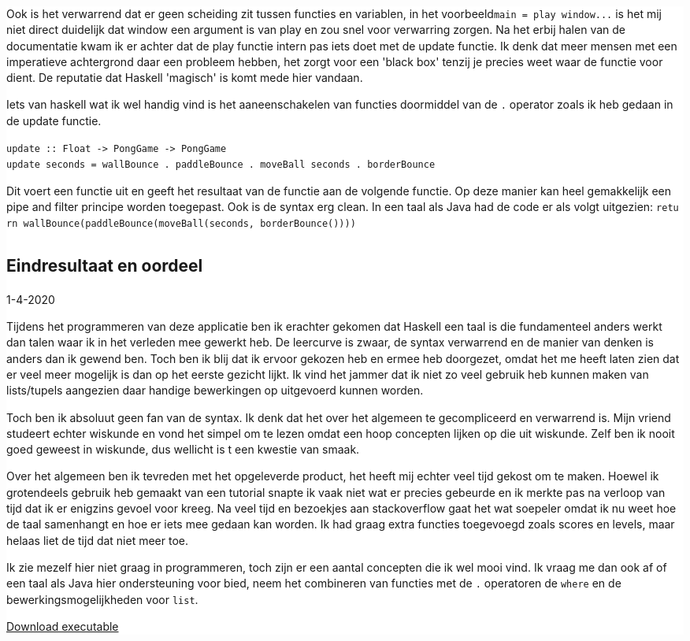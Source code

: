 Ook is het verwarrend dat er geen scheiding zit tussen functies en variablen, in het voorbeeld`main = play window...` is het mij niet direct duidelijk dat window een argument is van play en zou snel voor verwarring zorgen.
Na het erbij halen van de documentatie kwam ik er achter dat de play functie intern pas iets doet met de update functie.
Ik denk dat meer mensen met een imperatieve achtergrond daar een probleem hebben, het zorgt voor een 'black box' tenzij je precies weet waar de functie voor dient.
De reputatie dat Haskell 'magisch' is komt mede hier vandaan. 

Iets van haskell wat ik wel handig vind is het aaneenschakelen van functies doormiddel van de `.` operator zoals ik heb gedaan in de update functie.
```
update :: Float -> PongGame -> PongGame
update seconds = wallBounce . paddleBounce . moveBall seconds . borderBounce
```
Dit voert een functie uit en geeft het resultaat van de functie aan de volgende functie. 
Op deze manier kan heel gemakkelijk een pipe and filter principe worden toegepast.
Ook is de syntax erg clean. In een taal als Java had de code er als volgt uitgezien:
`return wallBounce(paddleBounce(moveBall(seconds, borderBounce())))`

## Eindresultaat en oordeel
1-4-2020

Tijdens het programmeren van deze applicatie ben ik erachter gekomen dat Haskell een taal is die fundamenteel anders werkt dan talen waar ik in het verleden mee gewerkt heb.
De leercurve is zwaar, de syntax verwarrend en de manier van denken is anders dan ik gewend ben.
Toch ben ik blij dat ik ervoor gekozen heb en ermee heb doorgezet, omdat het me heeft laten zien dat er veel meer mogelijk is dan op het eerste gezicht lijkt.
Ik vind het jammer dat ik niet zo veel gebruik heb kunnen maken van lists/tupels aangezien daar handige bewerkingen op uitgevoerd kunnen worden.

Toch ben ik absoluut geen fan van de syntax. Ik denk dat het over het algemeen te gecompliceerd en verwarrend is.
Mijn vriend studeert echter wiskunde en vond het simpel om te lezen omdat een hoop concepten lijken op die uit wiskunde.
Zelf ben ik nooit goed geweest in wiskunde, dus wellicht is t een kwestie van smaak.

Over het algemeen ben ik tevreden met het opgeleverde product, het heeft mij echter veel tijd gekost om te maken.
Hoewel ik grotendeels gebruik heb gemaakt van een tutorial snapte ik vaak niet wat er precies gebeurde en 
ik merkte pas na verloop van tijd dat ik er enigzins gevoel voor kreeg. Na veel tijd en bezoekjes aan stackoverflow 
gaat het wat soepeler omdat ik nu weet hoe de taal samenhangt en hoe er iets mee gedaan kan worden.
Ik had graag extra functies toegevoegd zoals scores en levels, maar helaas liet de tijd dat niet meer toe.

Ik zie mezelf hier niet graag in programmeren, toch zijn er een aantal concepten die ik wel mooi vind. Ik vraag me dan ook af of een taal als Java hier ondersteuning voor bied, neem het combineren van functies met de `.` operatoren de `where` en de bewerkingsmogelijkheden voor `list`.

[Download executable](Docs/Pong.exe)

